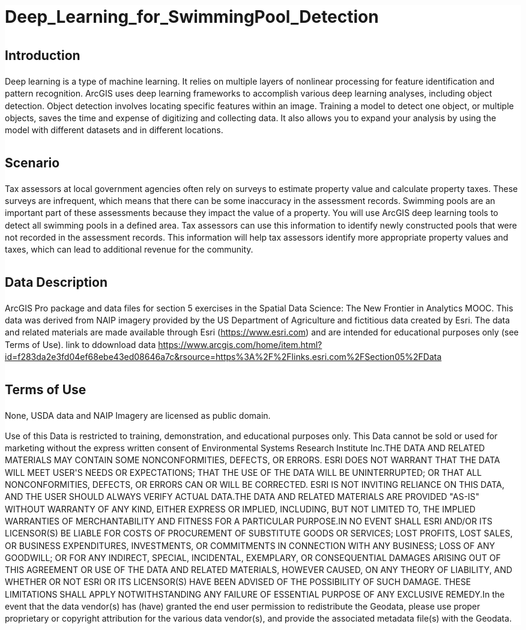 # Deep_Learning_for_SwimmingPool_Detection

## Introduction
Deep learning is a type of machine learning. It relies on multiple layers of nonlinear processing for feature identification and pattern recognition. ArcGIS uses deep learning frameworks to accomplish various deep learning analyses, including object detection. Object detection involves locating specific features within an image. Training a model to detect one object, or multiple objects, saves the time and expense of digitizing and collecting data. It also allows you to expand your analysis by using the model with different datasets and in different locations.

## Scenario
Tax assessors at local government agencies often rely on surveys to estimate property value and calculate property taxes. These surveys are infrequent, which means that there can be some inaccuracy in the assessment records. Swimming pools are an important part of these assessments because they impact the value of a property. You will use ArcGIS deep learning tools to detect all swimming pools in a defined area. Tax assessors can use this information to identify newly constructed pools that were not recorded in the assessment records. This information will help tax assessors identify more appropriate property values and taxes, which can lead to additional revenue for the community.

## Data Description
ArcGIS Pro package and data files for section 5 exercises in the Spatial Data Science: The New Frontier in Analytics MOOC. This data was derived from NAIP imagery provided by the US Department of Agriculture and fictitious data created by Esri. The data and related materials are made available through Esri (https://www.esri.com) and are intended for educational purposes only (see Terms of Use).
link to ddownload data https://www.arcgis.com/home/item.html?id=f283da2e3fd04ef68ebe43ed08646a7c&rsource=https%3A%2F%2Flinks.esri.com%2FSection05%2FData

## Terms of Use
None, USDA data and NAIP Imagery are licensed as public domain.

Use of this Data is restricted to training, demonstration, and educational purposes only. This Data cannot be sold or used for marketing without the express written consent of Environmental Systems Research Institute Inc.THE DATA AND RELATED MATERIALS MAY CONTAIN SOME NONCONFORMITIES, DEFECTS, OR ERRORS. ESRI DOES NOT WARRANT THAT THE DATA WILL MEET USER'S NEEDS OR EXPECTATIONS; THAT THE USE OF THE DATA WILL BE UNINTERRUPTED; OR THAT ALL NONCONFORMITIES, DEFECTS, OR ERRORS CAN OR WILL BE CORRECTED. ESRI IS NOT INVITING RELIANCE ON THIS DATA, AND THE USER SHOULD ALWAYS VERIFY ACTUAL DATA.THE DATA AND RELATED MATERIALS ARE PROVIDED "AS-IS" WITHOUT WARRANTY OF ANY KIND, EITHER EXPRESS OR IMPLIED, INCLUDING, BUT NOT LIMITED TO, THE IMPLIED WARRANTIES OF MERCHANTABILITY AND FITNESS FOR A PARTICULAR PURPOSE.IN NO EVENT SHALL ESRI AND/OR ITS LICENSOR(S) BE LIABLE FOR COSTS OF PROCUREMENT OF SUBSTITUTE GOODS OR SERVICES; LOST PROFITS, LOST SALES, OR BUSINESS EXPENDITURES, INVESTMENTS, OR COMMITMENTS IN CONNECTION WITH ANY BUSINESS; LOSS OF ANY GOODWILL; OR FOR ANY INDIRECT, SPECIAL, INCIDENTAL, EXEMPLARY, OR CONSEQUENTIAL DAMAGES ARISING OUT OF THIS AGREEMENT OR USE OF THE DATA AND RELATED MATERIALS, HOWEVER CAUSED, ON ANY THEORY OF LIABILITY, AND WHETHER OR NOT ESRI OR ITS LICENSOR(S) HAVE BEEN ADVISED OF THE POSSIBILITY OF SUCH DAMAGE. THESE LIMITATIONS SHALL APPLY NOTWITHSTANDING ANY FAILURE OF ESSENTIAL PURPOSE OF ANY EXCLUSIVE REMEDY.In the event that the data vendor(s) has (have) granted the end user permission to redistribute the Geodata, please use proper proprietary or copyright attribution for the various data vendor(s), and provide the associated metadata file(s) with the Geodata.
